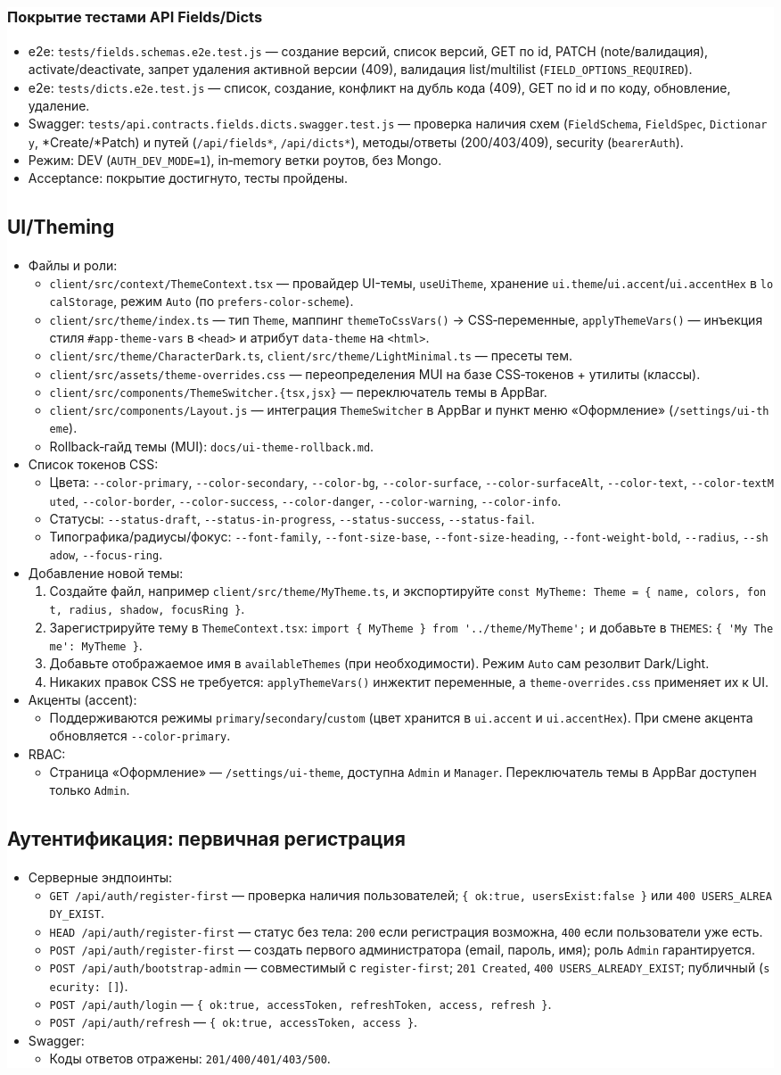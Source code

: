 ### Покрытие тестами API Fields/Dicts
- e2e: `tests/fields.schemas.e2e.test.js` — создание версий, список версий, GET по id, PATCH (note/валидация), activate/deactivate, запрет удаления активной версии (409), валидация list/multilist (`FIELD_OPTIONS_REQUIRED`).
- e2e: `tests/dicts.e2e.test.js` — список, создание, конфликт на дубль кода (409), GET по id и по коду, обновление, удаление.
- Swagger: `tests/api.contracts.fields.dicts.swagger.test.js` — проверка наличия схем (`FieldSchema`, `FieldSpec`, `Dictionary`, *Create/*Patch) и путей (`/api/fields*`, `/api/dicts*`), методы/ответы (200/403/409), security (`bearerAuth`).
- Режим: DEV (`AUTH_DEV_MODE=1`), in‑memory ветки роутов, без Mongo.
- Acceptance: покрытие достигнуто, тесты пройдены.

## UI/Theming
- Файлы и роли:
  - `client/src/context/ThemeContext.tsx` — провайдер UI-темы, `useUiTheme`, хранение `ui.theme`/`ui.accent`/`ui.accentHex` в `localStorage`, режим `Auto` (по `prefers-color-scheme`).
  - `client/src/theme/index.ts` — тип `Theme`, маппинг `themeToCssVars()` → CSS‑переменные, `applyThemeVars()` — инъекция стиля `#app-theme-vars` в `<head>` и атрибут `data-theme` на `<html>`.
  - `client/src/theme/CharacterDark.ts`, `client/src/theme/LightMinimal.ts` — пресеты тем.
  - `client/src/assets/theme-overrides.css` — переопределения MUI на базе CSS‑токенов + утилиты (классы).
  - `client/src/components/ThemeSwitcher.{tsx,jsx}` — переключатель темы в AppBar.
  - `client/src/components/Layout.js` — интеграция `ThemeSwitcher` в AppBar и пункт меню «Оформление» (`/settings/ui-theme`).
  - Rollback‑гайд темы (MUI): `docs/ui-theme-rollback.md`.
- Список токенов CSS:
  - Цвета: `--color-primary`, `--color-secondary`, `--color-bg`, `--color-surface`, `--color-surfaceAlt`, `--color-text`, `--color-textMuted`, `--color-border`, `--color-success`, `--color-danger`, `--color-warning`, `--color-info`.
  - Статусы: `--status-draft`, `--status-in-progress`, `--status-success`, `--status-fail`.
  - Типографика/радиусы/фокус: `--font-family`, `--font-size-base`, `--font-size-heading`, `--font-weight-bold`, `--radius`, `--shadow`, `--focus-ring`.
- Добавление новой темы:
  1) Создайте файл, например `client/src/theme/MyTheme.ts`, и экспортируйте `const MyTheme: Theme = { name, colors, font, radius, shadow, focusRing }`.
  2) Зарегистрируйте тему в `ThemeContext.tsx`: `import { MyTheme } from '../theme/MyTheme';` и добавьте в `THEMES`: `{ 'My Theme': MyTheme }`.
  3) Добавьте отображаемое имя в `availableThemes` (при необходимости). Режим `Auto` сам резолвит Dark/Light.
  4) Никаких правок CSS не требуется: `applyThemeVars()` инжектит переменные, а `theme-overrides.css` применяет их к UI.
- Акценты (accent):
  - Поддерживаются режимы `primary`/`secondary`/`custom` (цвет хранится в `ui.accent` и `ui.accentHex`). При смене акцента обновляется `--color-primary`.
- RBAC:
  - Страница «Оформление» — `/settings/ui-theme`, доступна `Admin` и `Manager`. Переключатель темы в AppBar доступен только `Admin`.

## Аутентификация: первичная регистрация
- Серверные эндпоинты:
  - `GET /api/auth/register-first` — проверка наличия пользователей; `{ ok:true, usersExist:false }` или `400 USERS_ALREADY_EXIST`.
  - `HEAD /api/auth/register-first` — статус без тела: `200` если регистрация возможна, `400` если пользователи уже есть.
  - `POST /api/auth/register-first` — создать первого администратора (email, пароль, имя); роль `Admin` гарантируется.
  - `POST /api/auth/bootstrap-admin` — совместимый с `register-first`; `201 Created`, `400 USERS_ALREADY_EXIST`; публичный (`security: []`).
  - `POST /api/auth/login` — `{ ok:true, accessToken, refreshToken, access, refresh }`.
  - `POST /api/auth/refresh` — `{ ok:true, accessToken, access }`.
- Swagger:
  - Коды ответов отражены: `201/400/401/403/500`.